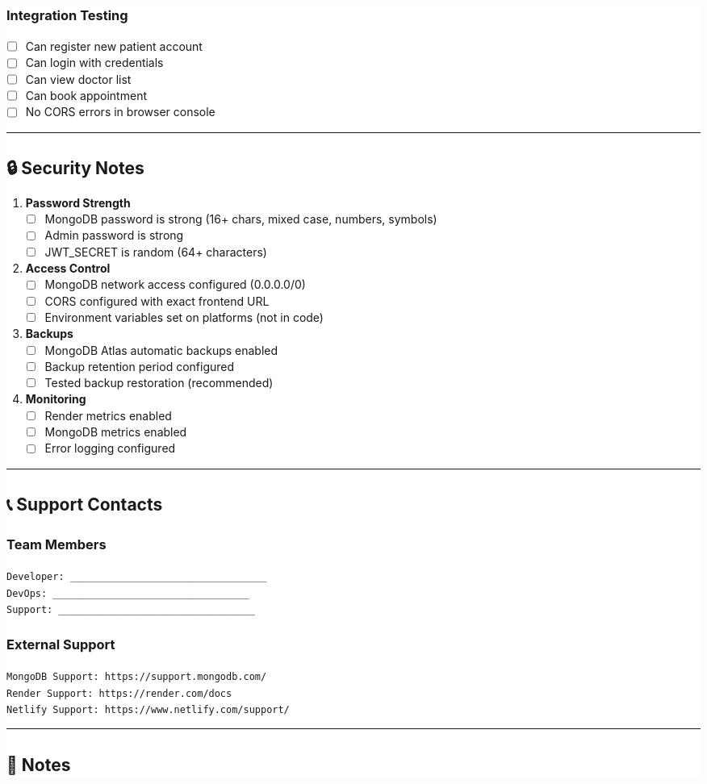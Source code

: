 ### Integration Testing
- [ ] Can register new patient account
- [ ] Can login with credentials
- [ ] Can view doctor list
- [ ] Can book appointment
- [ ] No CORS errors in browser console

---

## 🔒 Security Notes

1. **Password Strength**
   - [ ] MongoDB password is strong (16+ chars, mixed case, numbers, symbols)
   - [ ] Admin password is strong
   - [ ] JWT_SECRET is random (64+ characters)

2. **Access Control**
   - [ ] MongoDB network access configured (0.0.0.0/0)
   - [ ] CORS configured with exact frontend URL
   - [ ] Environment variables set on platforms (not in code)

3. **Backups**
   - [ ] MongoDB Atlas automatic backups enabled
   - [ ] Backup retention period configured
   - [ ] Tested backup restoration (recommended)

4. **Monitoring**
   - [ ] Render metrics enabled
   - [ ] MongoDB metrics enabled
   - [ ] Error logging configured

---

## 📞 Support Contacts

### Team Members
```
Developer: __________________________________
DevOps: __________________________________
Support: __________________________________
```

### External Support
```
MongoDB Support: https://support.mongodb.com/
Render Support: https://render.com/docs
Netlify Support: https://www.netlify.com/support/
```

---

## 📝 Notes
